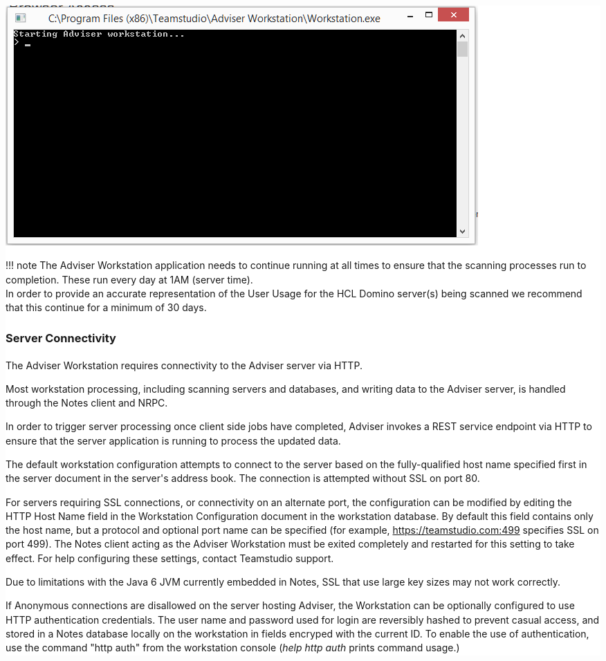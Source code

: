   ![Workstaion Window](img/install_ws_window.png)
</figure>

!!! note
    The Adviser Workstation application needs to continue running at all times to ensure that the scanning processes run to completion. These run every day at 1AM (server time).  
    In order to provide an accurate representation of the User Usage for the HCL Domino server(s) being scanned we recommend that this continue for a minimum of 30 days.

### Server Connectivity
The Adviser Workstation requires connectivity to the Adviser server via HTTP.

Most workstation processing, including scanning servers and databases, and writing data to the Adviser server, is handled through the Notes client and NRPC.

In order to trigger server processing once client side jobs have completed, Adviser invokes a REST service endpoint via HTTP to ensure that the server application is running to process the updated data.

The default workstation configuration attempts to connect to the server based on the fully-qualified host name specified first in the server document in the server's address book. The connection is attempted without SSL on port 80.

For servers requiring SSL connections, or connectivity on an alternate port, the configuration can be modified by editing the HTTP Host Name field in the Workstation Configuration document in the workstation database.  By default this field contains only the host name, but a protocol and optional port name can be specified (for example, https://teamstudio.com:499 specifies SSL on port 499). The Notes client acting as the Adviser Workstation must be exited completely and restarted for this setting to take effect. For help configuring these settings, contact Teamstudio support.

Due to limitations with the Java 6 JVM currently embedded in Notes, SSL that use large key sizes may not work correctly.

If Anonymous connections are disallowed on the server hosting Adviser, the Workstation can be optionally configured to use HTTP authentication credentials.  The user name and password used for login are reversibly hashed to prevent casual access, and stored in a Notes database locally on the workstation in fields encryped with the current ID. To enable the use of authentication, use the command "http auth" from the workstation console (*help http auth* prints command usage.)
